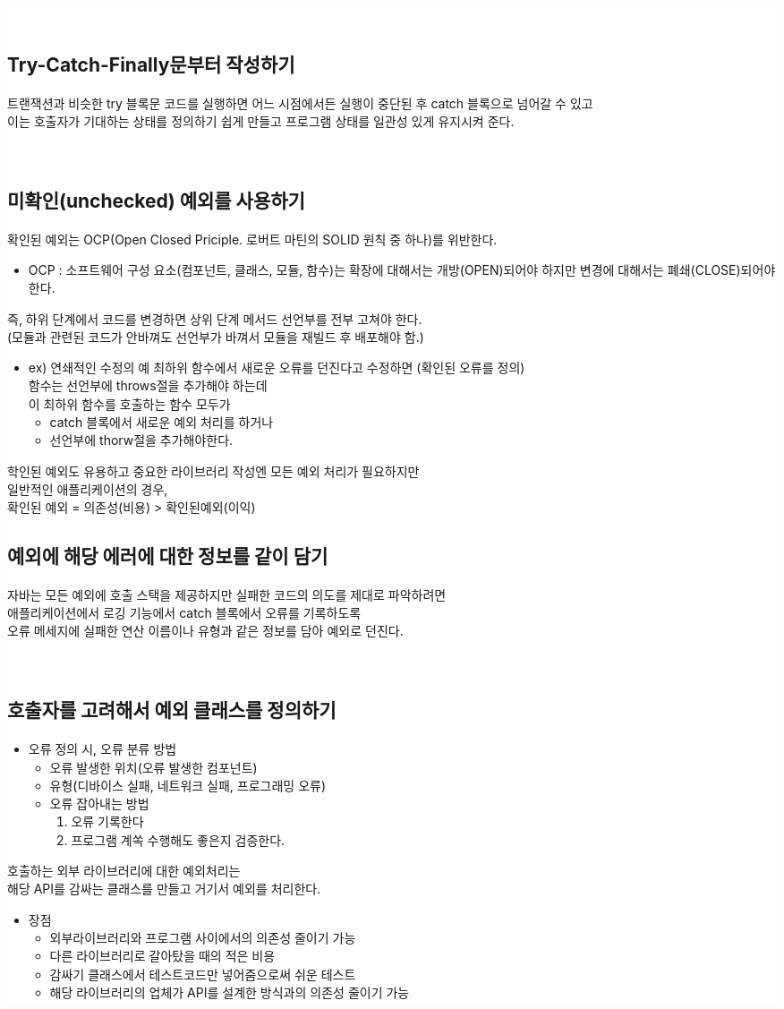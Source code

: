 <br>

## Try-Catch-Finally문부터 작성하기
트랜잭션과 비슷한 try 블록문 코드를 실행하면 어느 시점에서든 실행이 중단된 후 catch 블록으로 넘어갈 수 있고  
이는 호출자가 기대하는 상태를 정의하기 쉽게 만들고 프로그램 상태를 일관성 있게 유지시켜 준다.

<br>

## 미확인(unchecked) 예외를 사용하기
확인된 예외는 OCP(Open Closed Priciple. 로버트 마틴의 SOLID 원칙 중 하나)를 위반한다.

- OCP : 소프트웨어 구성 요소(컴포넌트, 클래스, 모듈, 함수)는 확장에 대해서는 개방(OPEN)되어야 하지만 변경에 대해서는 폐쇄(CLOSE)되어야 한다.

즉, 하위 단계에서 코드를 변경하면 상위 단계 메서드 선언부를 전부 고쳐야 한다.  
(모듈과 관련된 코드가 안바껴도 선언부가 바껴서 모듈을 재빌드 후 배포해야 함.)

- ex) 연쇄적인 수정의 예
최하위 함수에서 새로운 오류를 던진다고 수정하면 (확인된 오류를 정의)    
함수는 선언부에 throws절을 추가해야 하는데  
이 최하위 함수를 호출하는 함수 모두가
    - catch 블록에서 새로운 예외 처리를 하거나
    - 선언부에 thorw절을 추가해야한다.
 

학인된 예외도 유용하고 중요한 라이브러리 작성엔 모든 예외 처리가 필요하지만  
일반적인 애플리케이션의 경우,  
확인된 예외 = 의존성(비용) > 확인된예외(이익)


## 예외에 해당 에러에 대한 정보를 같이 담기
자바는 모든 예외에 호출 스택을 제공하지만 실패한 코드의 의도를 제대로 파악하려면  
애플리케이션에서 로깅 기능에서 catch 블록에서 오류를 기록하도록  
오류 메세지에 실패한 연산 이름이나 유형과 같은 정보를 담아 예외로 던진다.

<br>

## 호출자를 고려해서 예외 클래스를 정의하기
- 오류 정의 시, 오류 분류 방법
    - 오류 발생한 위치(오류 발생한 컴포넌트)
    - 유형(디바이스 실패, 네트워크 실패, 프로그래밍 오류)
    - 오류 잡아내는 방법
        1. 오류 기록한다
        2. 프로그램 계쏙 수행해도 좋은지 검증한다.

호출하는 외부 라이브러리에 대한 예외처리는  
해당 API를 감싸는 클래스를 만들고 거기서 예외를 처리한다.

- 장점
    - 외부라이브러리와 프로그램 사이에서의 의존성 줄이기 가능
    - 다른 라이브러리로 갈아탔을 때의 적은 비용
    - 감싸기 클래스에서 테스트코드만 넣어줌으로써 쉬운 테스트
    - 해당 라이브러리의 업체가 API를 설계한 방식과의 의존성 줄이기 가능

